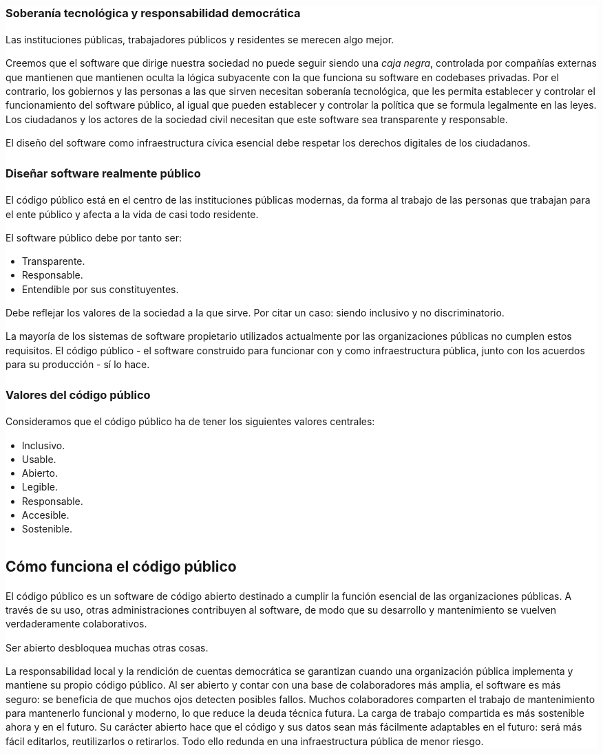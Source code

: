 ### Soberanía tecnológica y responsabilidad democrática

Las instituciones públicas, trabajadores públicos y residentes se merecen algo mejor.

Creemos que el software que dirige nuestra sociedad no puede seguir siendo una *caja negra*, controlada por compañías externas que mantienen que mantienen oculta la lógica subyacente con la que funciona su software en codebases privadas. Por el contrario, los gobiernos y las personas a las que sirven necesitan soberanía tecnológica, que les permita establecer y controlar el funcionamiento del software público, al igual que pueden establecer y controlar la política que se formula legalmente en las leyes. Los ciudadanos y los actores de la sociedad civil necesitan que este software sea transparente y responsable.

El diseño del software como infraestructura cívica esencial debe respetar los derechos digitales de los ciudadanos.

### Diseñar software realmente público

El código público está en el centro de las instituciones públicas modernas, da forma al trabajo de las personas que trabajan para el ente público y afecta a la vida de casi todo residente.

El software público debe por tanto ser:

* Transparente.
* Responsable.
* Entendible por sus constituyentes.

Debe reflejar los valores de la sociedad a la que sirve. Por citar un caso: siendo inclusivo y no discriminatorio.

La mayoría de los sistemas de software propietario utilizados actualmente por las organizaciones públicas no cumplen estos requisitos. El código público - el software construido para funcionar con y como infraestructura pública, junto con los acuerdos para su producción - sí lo hace.

### Valores del código público

Consideramos que el código público ha de tener los siguientes valores centrales:

* Inclusivo.
* Usable.
* Abierto.
* Legible.
* Responsable.
* Accesible.
* Sostenible.

## Cómo funciona el código público

El código público es un software de código abierto destinado a cumplir la función esencial de las organizaciones públicas. A través de su uso, otras administraciones contribuyen al software, de modo que su desarrollo y mantenimiento se vuelven verdaderamente colaborativos.

Ser abierto desbloquea muchas otras cosas.

La responsabilidad local y la rendición de cuentas democrática se garantizan cuando una organización pública implementa y mantiene su propio código público. Al ser abierto y contar con una base de colaboradores más amplia, el software es más seguro: se beneficia de que muchos ojos detecten posibles fallos. Muchos colaboradores comparten el trabajo de mantenimiento para mantenerlo funcional y moderno, lo que reduce la deuda técnica futura. La carga de trabajo compartida es más sostenible ahora y en el futuro. Su carácter abierto hace que el código y sus datos sean más fácilmente adaptables en el futuro: será más fácil editarlos, reutilizarlos o retirarlos. Todo ello redunda en una infraestructura pública de menor riesgo.
